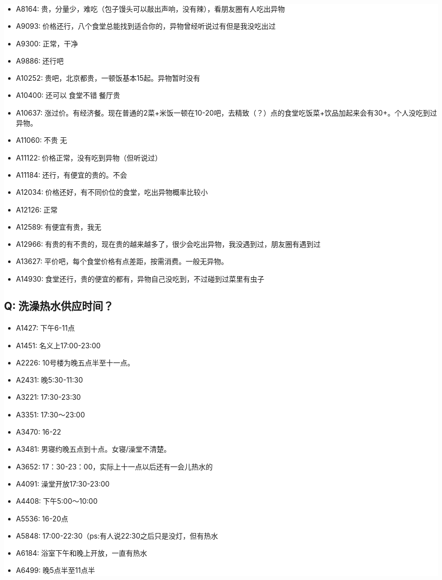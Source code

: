- A8164: 贵，分量少，难吃（包子馒头可以敲出声响，没有辣），看朋友圈有人吃出异物

- A9093: 价格还行，八个食堂总能找到适合你的，异物曾经听说过有但是我没吃出过

- A9300: 正常，干净

- A9886: 还行吧

- A10252: 贵吧，北京都贵，一顿饭基本15起。异物暂时没有

- A10400: 还可以 食堂不错 餐厅贵

- A10637: 涨过价。有经济餐。现在普通的2菜+米饭一顿在10-20吧，去精致（？）点的食堂吃饭菜+饮品加起来会有30+。个人没吃到过异物。

- A11060: 不贵 无

- A11122: 价格正常，没有吃到异物（但听说过）

- A11184: 还行，有便宜的贵的。不会

- A12034: 价格还好，有不同价位的食堂，吃出异物概率比较小

- A12126: 正常

- A12589: 有便宜有贵，我无

- A12966: 有贵的有不贵的，现在贵的越来越多了，很少会吃出异物，我没遇到过，朋友圈有遇到过

- A13627: 平价吧，每个食堂价格有点差距，按需消费。一般无异物。

- A14930: 食堂还行，贵的便宜的都有，异物自己没吃到，不过碰到过菜里有虫子

## Q: 洗澡热水供应时间？

- A1427: 下午6-11点

- A1451: 名义上17:00-23:00

- A2226: 10号楼为晚五点半至十一点。

- A2431: 晚5:30-11:30

- A3221: 17:30-23:30

- A3351: 17:30～23:00

- A3470: 16-22

- A3481: 男寝约晚五点到十点。女寝/澡堂不清楚。

- A3652: 17：30-23：00，实际上十一点以后还有一会儿热水的

- A4091: 澡堂开放17:30-23:00

- A4408: 下午5:00～10:00

- A5536: 16-20点

- A5848: 17:00-22:30（ps:有人说22:30之后只是没灯，但有热水

- A6184: 浴室下午和晚上开放，一直有热水

- A6499: 晚5点半至11点半
